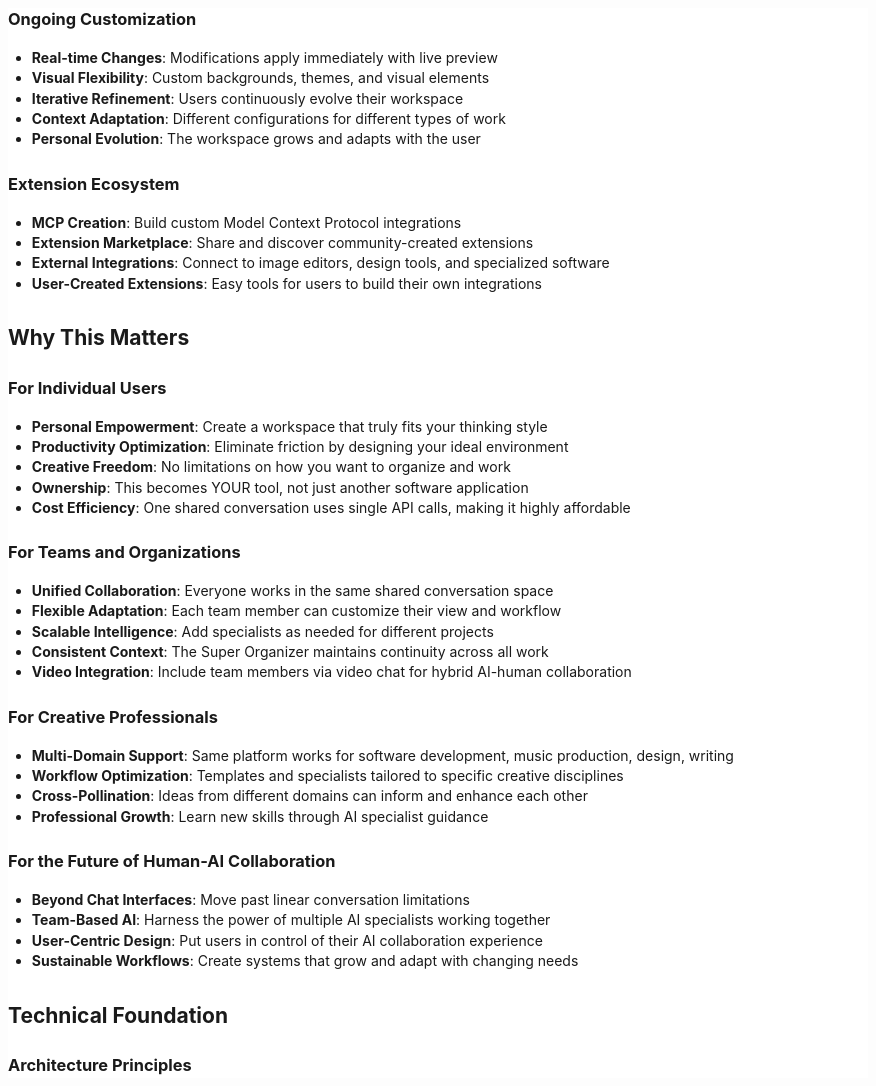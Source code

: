 ### Ongoing Customization

- **Real-time Changes**: Modifications apply immediately with live preview
- **Visual Flexibility**: Custom backgrounds, themes, and visual elements
- **Iterative Refinement**: Users continuously evolve their workspace
- **Context Adaptation**: Different configurations for different types of work
- **Personal Evolution**: The workspace grows and adapts with the user

### Extension Ecosystem

- **MCP Creation**: Build custom Model Context Protocol integrations
- **Extension Marketplace**: Share and discover community-created extensions
- **External Integrations**: Connect to image editors, design tools, and specialized software
- **User-Created Extensions**: Easy tools for users to build their own integrations

## Why This Matters

### For Individual Users

- **Personal Empowerment**: Create a workspace that truly fits your thinking style
- **Productivity Optimization**: Eliminate friction by designing your ideal environment
- **Creative Freedom**: No limitations on how you want to organize and work
- **Ownership**: This becomes YOUR tool, not just another software application
- **Cost Efficiency**: One shared conversation uses single API calls, making it highly affordable

### For Teams and Organizations

- **Unified Collaboration**: Everyone works in the same shared conversation space
- **Flexible Adaptation**: Each team member can customize their view and workflow
- **Scalable Intelligence**: Add specialists as needed for different projects
- **Consistent Context**: The Super Organizer maintains continuity across all work
- **Video Integration**: Include team members via video chat for hybrid AI-human collaboration

### For Creative Professionals

- **Multi-Domain Support**: Same platform works for software development, music production, design, writing
- **Workflow Optimization**: Templates and specialists tailored to specific creative disciplines
- **Cross-Pollination**: Ideas from different domains can inform and enhance each other
- **Professional Growth**: Learn new skills through AI specialist guidance

### For the Future of Human-AI Collaboration

- **Beyond Chat Interfaces**: Move past linear conversation limitations
- **Team-Based AI**: Harness the power of multiple AI specialists working together
- **User-Centric Design**: Put users in control of their AI collaboration experience
- **Sustainable Workflows**: Create systems that grow and adapt with changing needs

## Technical Foundation

### Architecture Principles
